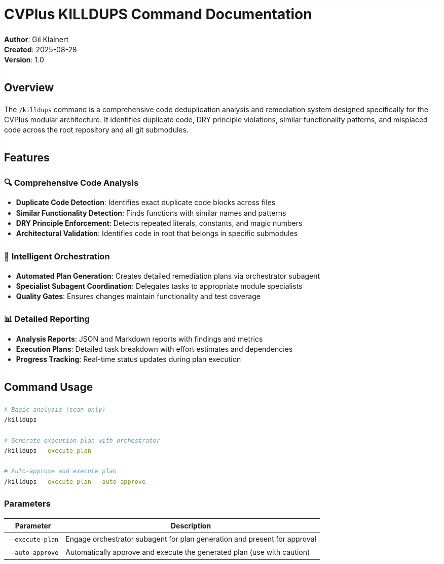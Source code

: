 # CVPlus KILLDUPS Command Documentation

**Author**: Gil Klainert  
**Created**: 2025-08-28  
**Version**: 1.0  

## Overview

The `/killdups` command is a comprehensive code deduplication analysis and remediation system designed specifically for the CVPlus modular architecture. It identifies duplicate code, DRY principle violations, similar functionality patterns, and misplaced code across the root repository and all git submodules.

## Features

### 🔍 **Comprehensive Code Analysis**
- **Duplicate Code Detection**: Identifies exact duplicate code blocks across files
- **Similar Functionality Detection**: Finds functions with similar names and patterns  
- **DRY Principle Enforcement**: Detects repeated literals, constants, and magic numbers
- **Architectural Validation**: Identifies code in root that belongs in specific submodules

### 🤖 **Intelligent Orchestration** 
- **Automated Plan Generation**: Creates detailed remediation plans via orchestrator subagent
- **Specialist Subagent Coordination**: Delegates tasks to appropriate module specialists
- **Quality Gates**: Ensures changes maintain functionality and test coverage

### 📊 **Detailed Reporting**
- **Analysis Reports**: JSON and Markdown reports with findings and metrics
- **Execution Plans**: Detailed task breakdown with effort estimates and dependencies
- **Progress Tracking**: Real-time status updates during plan execution

## Command Usage

```bash
# Basic analysis (scan only)
/killdups

# Generate execution plan with orchestrator  
/killdups --execute-plan

# Auto-approve and execute plan
/killdups --execute-plan --auto-approve
```

### Parameters

| Parameter | Description |
|-----------|-------------|
| `--execute-plan` | Engage orchestrator subagent for plan generation and present for approval |
| `--auto-approve` | Automatically approve and execute the generated plan (use with caution) |
